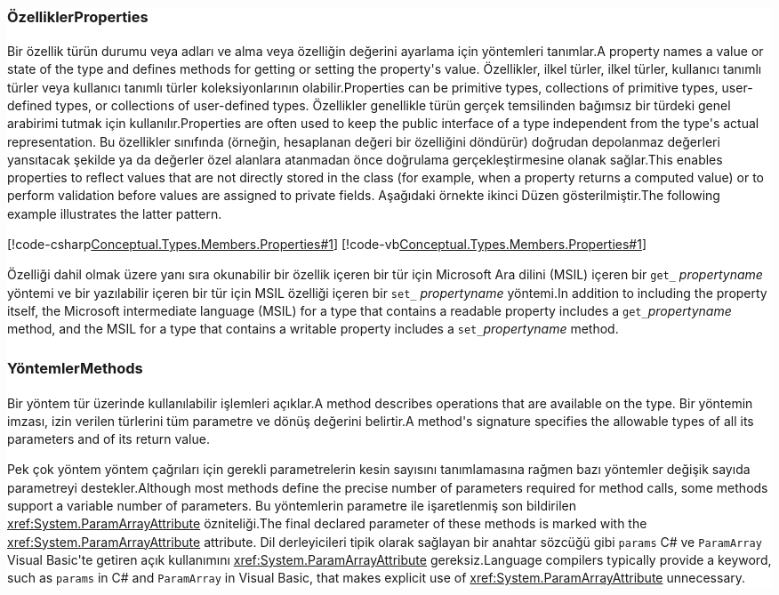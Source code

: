 <a name="Properties"></a>   
### <a name="properties"></a><span data-ttu-id="f1fe2-303">Özellikler</span><span class="sxs-lookup"><span data-stu-id="f1fe2-303">Properties</span></span>  
 <span data-ttu-id="f1fe2-304">Bir özellik türün durumu veya adları ve alma veya özelliğin değerini ayarlama için yöntemleri tanımlar.</span><span class="sxs-lookup"><span data-stu-id="f1fe2-304">A property names a value or state of the type and defines methods for getting or setting the property's value.</span></span> <span data-ttu-id="f1fe2-305">Özellikler, ilkel türler, ilkel türler, kullanıcı tanımlı türler veya kullanıcı tanımlı türler koleksiyonlarının olabilir.</span><span class="sxs-lookup"><span data-stu-id="f1fe2-305">Properties can be primitive types, collections of primitive types, user-defined types, or collections of user-defined types.</span></span> <span data-ttu-id="f1fe2-306">Özellikler genellikle türün gerçek temsilinden bağımsız bir türdeki genel arabirimi tutmak için kullanılır.</span><span class="sxs-lookup"><span data-stu-id="f1fe2-306">Properties are often used to keep the public interface of a type independent from the type's actual representation.</span></span> <span data-ttu-id="f1fe2-307">Bu özellikler sınıfında (örneğin, hesaplanan değeri bir özelliğini döndürür) doğrudan depolanmaz değerleri yansıtacak şekilde ya da değerler özel alanlara atanmadan önce doğrulama gerçekleştirmesine olanak sağlar.</span><span class="sxs-lookup"><span data-stu-id="f1fe2-307">This enables properties to reflect values that are not directly stored in the class (for example, when a property returns a computed value) or to perform validation before values are assigned to private fields.</span></span> <span data-ttu-id="f1fe2-308">Aşağıdaki örnekte ikinci Düzen gösterilmiştir.</span><span class="sxs-lookup"><span data-stu-id="f1fe2-308">The following example illustrates the latter pattern.</span></span>  
  
 [!code-csharp[Conceptual.Types.Members.Properties#1](../../../samples/snippets/csharp/VS_Snippets_CLR/conceptual.types.members.properties/cs/example.cs#1)]
 [!code-vb[Conceptual.Types.Members.Properties#1](../../../samples/snippets/visualbasic/VS_Snippets_CLR/conceptual.types.members.properties/vb/example.vb#1)]  
  
 <span data-ttu-id="f1fe2-309">Özelliği dahil olmak üzere yanı sıra okunabilir bir özellik içeren bir tür için Microsoft Ara dilini (MSIL) içeren bir `get_` *propertyname* yöntemi ve bir yazılabilir içeren bir tür için MSIL özelliği içeren bir `set_` *propertyname* yöntemi.</span><span class="sxs-lookup"><span data-stu-id="f1fe2-309">In addition to including the property itself, the Microsoft intermediate language (MSIL) for a type that contains a readable property includes a `get_`*propertyname* method, and the MSIL for a type that contains a writable property includes a `set_`*propertyname* method.</span></span>  
  
<a name="Methods"></a>   
### <a name="methods"></a><span data-ttu-id="f1fe2-310">Yöntemler</span><span class="sxs-lookup"><span data-stu-id="f1fe2-310">Methods</span></span>  
 <span data-ttu-id="f1fe2-311">Bir yöntem tür üzerinde kullanılabilir işlemleri açıklar.</span><span class="sxs-lookup"><span data-stu-id="f1fe2-311">A method describes operations that are available on the type.</span></span> <span data-ttu-id="f1fe2-312">Bir yöntemin imzası, izin verilen türlerini tüm parametre ve dönüş değerini belirtir.</span><span class="sxs-lookup"><span data-stu-id="f1fe2-312">A method's signature specifies the allowable types of all its parameters and of its return value.</span></span>  
  
 <span data-ttu-id="f1fe2-313">Pek çok yöntem yöntem çağrıları için gerekli parametrelerin kesin sayısını tanımlamasına rağmen bazı yöntemler değişik sayıda parametreyi destekler.</span><span class="sxs-lookup"><span data-stu-id="f1fe2-313">Although most methods define the precise number of parameters required for method calls, some methods support a variable number of parameters.</span></span> <span data-ttu-id="f1fe2-314">Bu yöntemlerin parametre ile işaretlenmiş son bildirilen <xref:System.ParamArrayAttribute> özniteliği.</span><span class="sxs-lookup"><span data-stu-id="f1fe2-314">The final declared parameter of these methods is marked with the <xref:System.ParamArrayAttribute> attribute.</span></span> <span data-ttu-id="f1fe2-315">Dil derleyicileri tipik olarak sağlayan bir anahtar sözcüğü gibi `params` C# ve `ParamArray` Visual Basic'te getiren açık kullanımını <xref:System.ParamArrayAttribute> gereksiz.</span><span class="sxs-lookup"><span data-stu-id="f1fe2-315">Language compilers typically provide a keyword, such as `params` in C# and `ParamArray` in Visual Basic, that makes explicit use of <xref:System.ParamArrayAttribute> unnecessary.</span></span>  
  